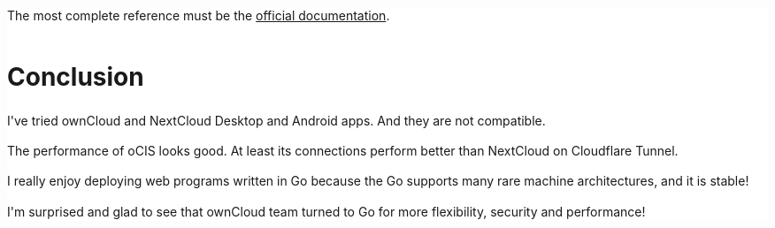 The most complete reference must be the [official documentation](https://doc.owncloud.com/ocis/next/).

# Conclusion

I've tried ownCloud and NextCloud Desktop and Android apps. And they are not compatible.

The performance of oCIS looks good. At least its connections perform better than NextCloud on Cloudflare Tunnel.

I really enjoy deploying web programs written in Go because the Go supports many rare machine architectures,
and it is stable!

I'm surprised and glad to see that ownCloud team turned to Go for more flexibility, security and performance!
